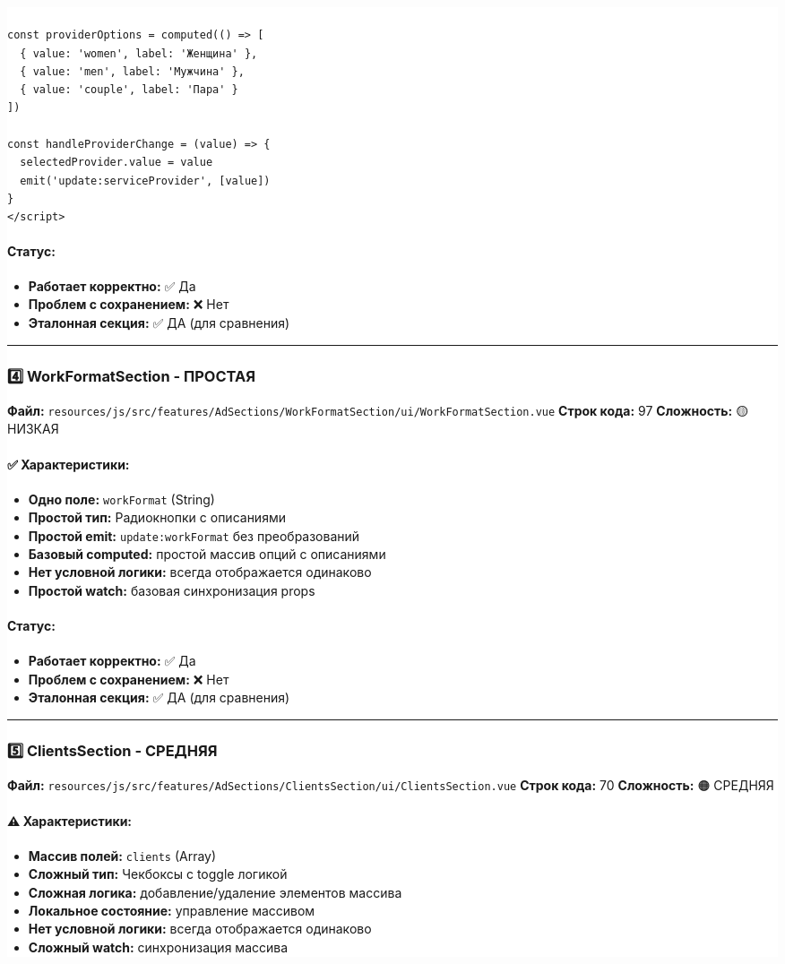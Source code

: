 ```vue

const providerOptions = computed(() => [
  { value: 'women', label: 'Женщина' },
  { value: 'men', label: 'Мужчина' },
  { value: 'couple', label: 'Пара' }
])

const handleProviderChange = (value) => {
  selectedProvider.value = value
  emit('update:serviceProvider', [value])
}
</script>
```

#### Статус:
- **Работает корректно:** ✅ Да
- **Проблем с сохранением:** ❌ Нет
- **Эталонная секция:** ✅ ДА (для сравнения)

---

### 4️⃣ WorkFormatSection - ПРОСТАЯ
**Файл:** `resources/js/src/features/AdSections/WorkFormatSection/ui/WorkFormatSection.vue`
**Строк кода:** 97
**Сложность:** 🟡 НИЗКАЯ

#### ✅ Характеристики:
- **Одно поле:** `workFormat` (String)
- **Простой тип:** Радиокнопки с описаниями
- **Простой emit:** `update:workFormat` без преобразований
- **Базовый computed:** простой массив опций с описаниями
- **Нет условной логики:** всегда отображается одинаково
- **Простой watch:** базовая синхронизация props

#### Статус:
- **Работает корректно:** ✅ Да
- **Проблем с сохранением:** ❌ Нет
- **Эталонная секция:** ✅ ДА (для сравнения)

---

### 5️⃣ ClientsSection - СРЕДНЯЯ
**Файл:** `resources/js/src/features/AdSections/ClientsSection/ui/ClientsSection.vue`
**Строк кода:** 70
**Сложность:** 🟠 СРЕДНЯЯ

#### ⚠️ Характеристики:
- **Массив полей:** `clients` (Array)
- **Сложный тип:** Чекбоксы с toggle логикой
- **Сложная логика:** добавление/удаление элементов массива
- **Локальное состояние:** управление массивом
- **Нет условной логики:** всегда отображается одинаково
- **Сложный watch:** синхронизация массива
